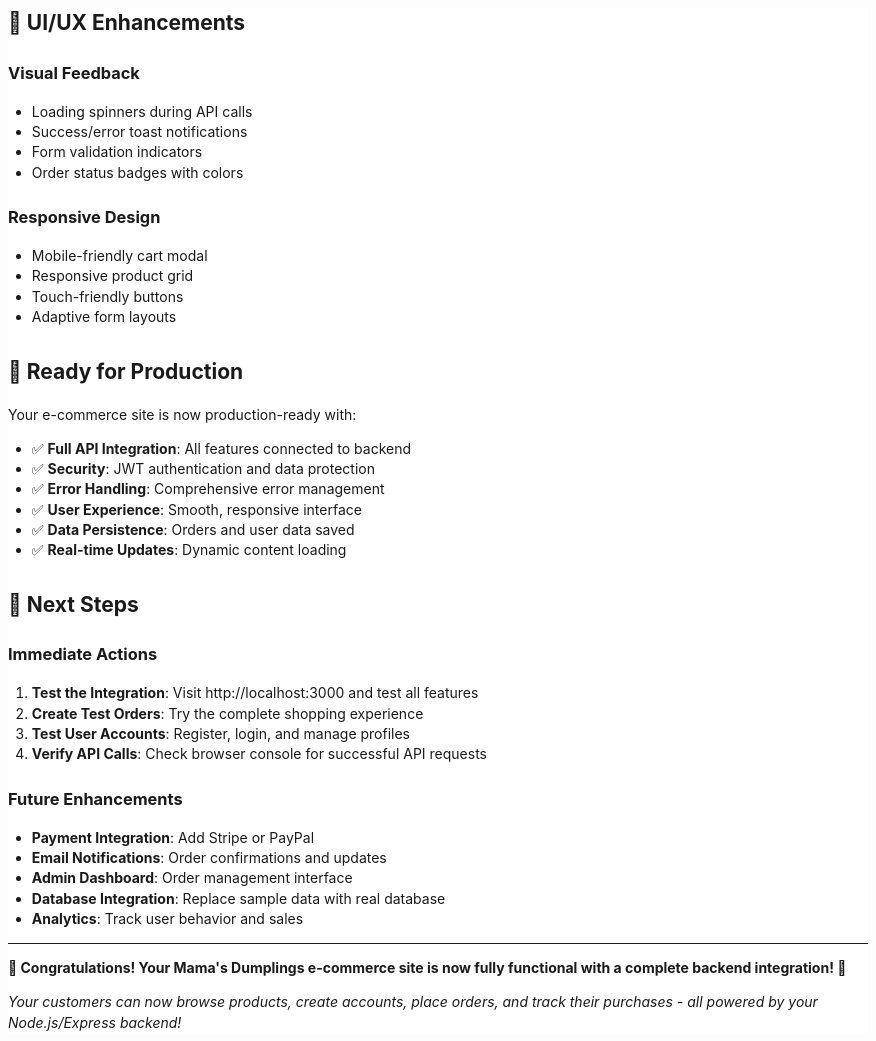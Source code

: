 ## 🎨 **UI/UX Enhancements**

### **Visual Feedback**
- Loading spinners during API calls
- Success/error toast notifications
- Form validation indicators
- Order status badges with colors

### **Responsive Design**
- Mobile-friendly cart modal
- Responsive product grid
- Touch-friendly buttons
- Adaptive form layouts

## 🚀 **Ready for Production**

Your e-commerce site is now production-ready with:
- ✅ **Full API Integration**: All features connected to backend
- ✅ **Security**: JWT authentication and data protection
- ✅ **Error Handling**: Comprehensive error management
- ✅ **User Experience**: Smooth, responsive interface
- ✅ **Data Persistence**: Orders and user data saved
- ✅ **Real-time Updates**: Dynamic content loading

## 📝 **Next Steps**

### **Immediate Actions**
1. **Test the Integration**: Visit http://localhost:3000 and test all features
2. **Create Test Orders**: Try the complete shopping experience
3. **Test User Accounts**: Register, login, and manage profiles
4. **Verify API Calls**: Check browser console for successful API requests

### **Future Enhancements**
- **Payment Integration**: Add Stripe or PayPal
- **Email Notifications**: Order confirmations and updates
- **Admin Dashboard**: Order management interface
- **Database Integration**: Replace sample data with real database
- **Analytics**: Track user behavior and sales

---

**🎉 Congratulations! Your Mama's Dumplings e-commerce site is now fully functional with a complete backend integration! 🥟**

*Your customers can now browse products, create accounts, place orders, and track their purchases - all powered by your Node.js/Express backend!* 